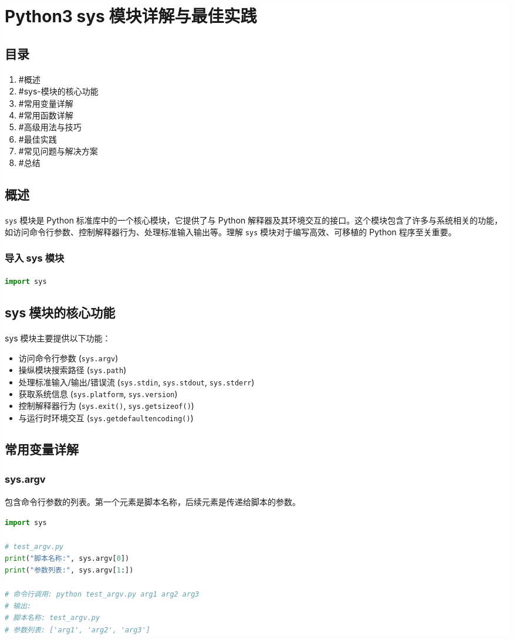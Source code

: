 # Python3 sys 模块详解与最佳实践

## 目录

1. #概述
2. #sys-模块的核心功能
3. #常用变量详解
4. #常用函数详解
5. #高级用法与技巧
6. #最佳实践
7. #常见问题与解决方案
8. #总结

## 概述

`sys` 模块是 Python 标准库中的一个核心模块，它提供了与 Python 解释器及其环境交互的接口。这个模块包含了许多与系统相关的功能，如访问命令行参数、控制解释器行为、处理标准输入输出等。理解 `sys` 模块对于编写高效、可移植的 Python 程序至关重要。

### 导入 sys 模块

```python
import sys
```

## sys 模块的核心功能

sys 模块主要提供以下功能：

- 访问命令行参数 (`sys.argv`)
- 操纵模块搜索路径 (`sys.path`)
- 处理标准输入/输出/错误流 (`sys.stdin`, `sys.stdout`, `sys.stderr`)
- 获取系统信息 (`sys.platform`, `sys.version`)
- 控制解释器行为 (`sys.exit()`, `sys.getsizeof()`)
- 与运行时环境交互 (`sys.getdefaultencoding()`)

## 常用变量详解

### sys.argv

包含命令行参数的列表。第一个元素是脚本名称，后续元素是传递给脚本的参数。

```python
import sys

# test_argv.py
print("脚本名称:", sys.argv[0])
print("参数列表:", sys.argv[1:])

# 命令行调用: python test_argv.py arg1 arg2 arg3
# 输出:
# 脚本名称: test_argv.py
# 参数列表: ['arg1', 'arg2', 'arg3']
```

